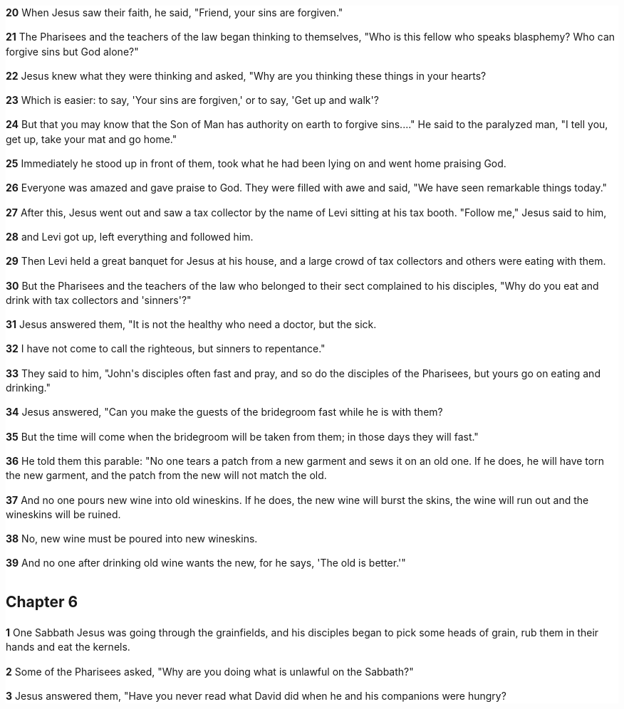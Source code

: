 **20** When Jesus saw their faith, he said, "Friend, your sins are forgiven."

**21** The Pharisees and the teachers of the law began thinking to themselves, "Who is this fellow who speaks blasphemy? Who can forgive sins but God alone?"

**22** Jesus knew what they were thinking and asked, "Why are you thinking these things in your hearts?

**23** Which is easier: to say, 'Your sins are forgiven,' or to say, 'Get up and walk'?

**24** But that you may know that the Son of Man has authority on earth to forgive sins...." He said to the paralyzed man, "I tell you, get up, take your mat and go home."

**25** Immediately he stood up in front of them, took what he had been lying on and went home praising God.

**26** Everyone was amazed and gave praise to God. They were filled with awe and said, "We have seen remarkable things today."

**27** After this, Jesus went out and saw a tax collector by the name of Levi sitting at his tax booth. "Follow me," Jesus said to him,

**28** and Levi got up, left everything and followed him.

**29** Then Levi held a great banquet for Jesus at his house, and a large crowd of tax collectors and others were eating with them.

**30** But the Pharisees and the teachers of the law who belonged to their sect complained to his disciples, "Why do you eat and drink with tax collectors and 'sinners'?"

**31** Jesus answered them, "It is not the healthy who need a doctor, but the sick.

**32** I have not come to call the righteous, but sinners to repentance."

**33** They said to him, "John's disciples often fast and pray, and so do the disciples of the Pharisees, but yours go on eating and drinking."

**34** Jesus answered, "Can you make the guests of the bridegroom fast while he is with them?

**35** But the time will come when the bridegroom will be taken from them; in those days they will fast."

**36** He told them this parable: "No one tears a patch from a new garment and sews it on an old one. If he does, he will have torn the new garment, and the patch from the new will not match the old.

**37** And no one pours new wine into old wineskins. If he does, the new wine will burst the skins, the wine will run out and the wineskins will be ruined.

**38** No, new wine must be poured into new wineskins.

**39** And no one after drinking old wine wants the new, for he says, 'The old is better.'"

## Chapter 6

**1** One Sabbath Jesus was going through the grainfields, and his disciples began to pick some heads of grain, rub them in their hands and eat the kernels.

**2** Some of the Pharisees asked, "Why are you doing what is unlawful on the Sabbath?"

**3** Jesus answered them, "Have you never read what David did when he and his companions were hungry?
